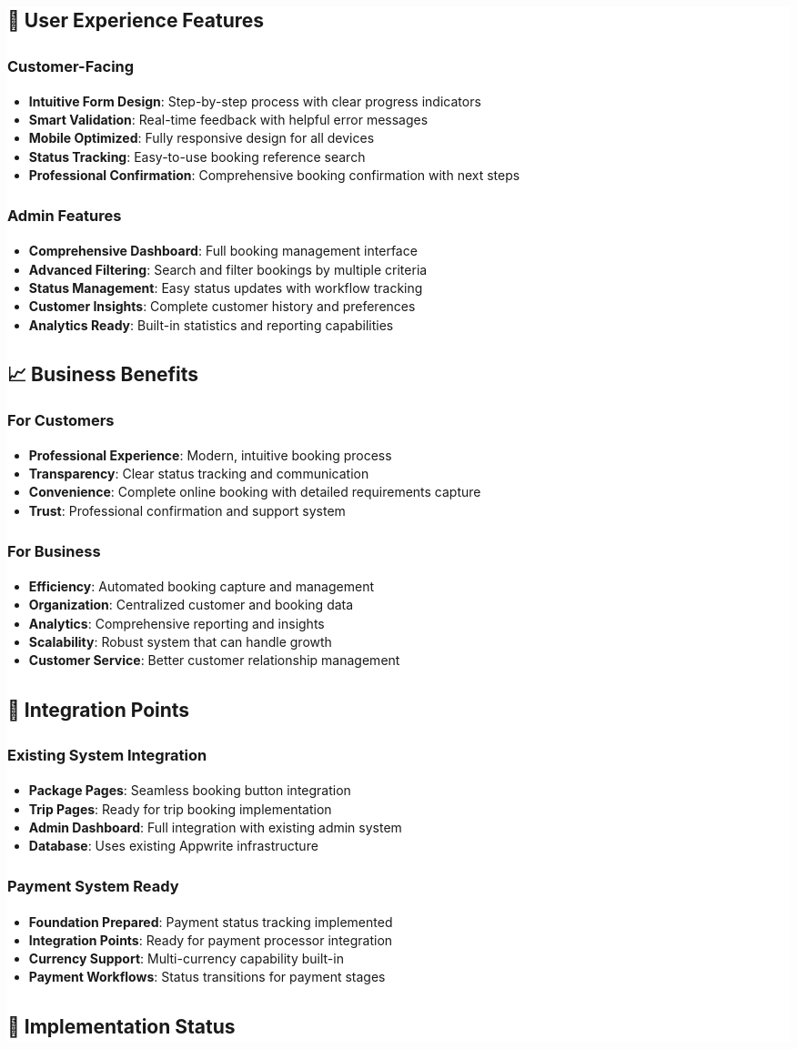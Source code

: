 ## 🎨 User Experience Features

### Customer-Facing
- **Intuitive Form Design**: Step-by-step process with clear progress indicators
- **Smart Validation**: Real-time feedback with helpful error messages
- **Mobile Optimized**: Fully responsive design for all devices
- **Status Tracking**: Easy-to-use booking reference search
- **Professional Confirmation**: Comprehensive booking confirmation with next steps

### Admin Features
- **Comprehensive Dashboard**: Full booking management interface
- **Advanced Filtering**: Search and filter bookings by multiple criteria
- **Status Management**: Easy status updates with workflow tracking
- **Customer Insights**: Complete customer history and preferences
- **Analytics Ready**: Built-in statistics and reporting capabilities

## 📈 Business Benefits

### For Customers
- **Professional Experience**: Modern, intuitive booking process
- **Transparency**: Clear status tracking and communication
- **Convenience**: Complete online booking with detailed requirements capture
- **Trust**: Professional confirmation and support system

### For Business
- **Efficiency**: Automated booking capture and management
- **Organization**: Centralized customer and booking data
- **Analytics**: Comprehensive reporting and insights
- **Scalability**: Robust system that can handle growth
- **Customer Service**: Better customer relationship management

## 🚀 Integration Points

### Existing System Integration
- **Package Pages**: Seamless booking button integration
- **Trip Pages**: Ready for trip booking implementation
- **Admin Dashboard**: Full integration with existing admin system
- **Database**: Uses existing Appwrite infrastructure

### Payment System Ready
- **Foundation Prepared**: Payment status tracking implemented
- **Integration Points**: Ready for payment processor integration
- **Currency Support**: Multi-currency capability built-in
- **Payment Workflows**: Status transitions for payment stages

## 📝 Implementation Status
